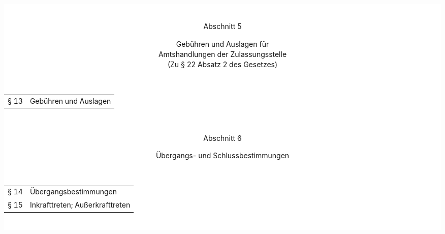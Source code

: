 <div class="jurAbsatz">

 

</div>

<div style="text-align:center;">

Abschnitt 5

</div>

<div style="text-align:center;">

Gebühren und Auslagen für  
Amtshandlungen der Zulassungsstelle  
(Zu § 22 Absatz 2 des Gesetzes)

</div>

<div class="jurAbsatz">

 

</div>

|      |                       |
| :--- | :-------------------- |
| § 13 | Gebühren und Auslagen |

<div class="jurAbsatz">

 

</div>

<div style="text-align:center;">

Abschnitt 6

</div>

<div style="text-align:center;">

Übergangs- und Schlussbestimmungen

</div>

<div class="jurAbsatz">

 

</div>

|      |                                 |
| :--- | :------------------------------ |
| § 14 | Übergangsbestimmungen           |
| § 15 | Inkrafttreten; Außerkrafttreten |

<div class="jurAbsatz">

 

</div>
